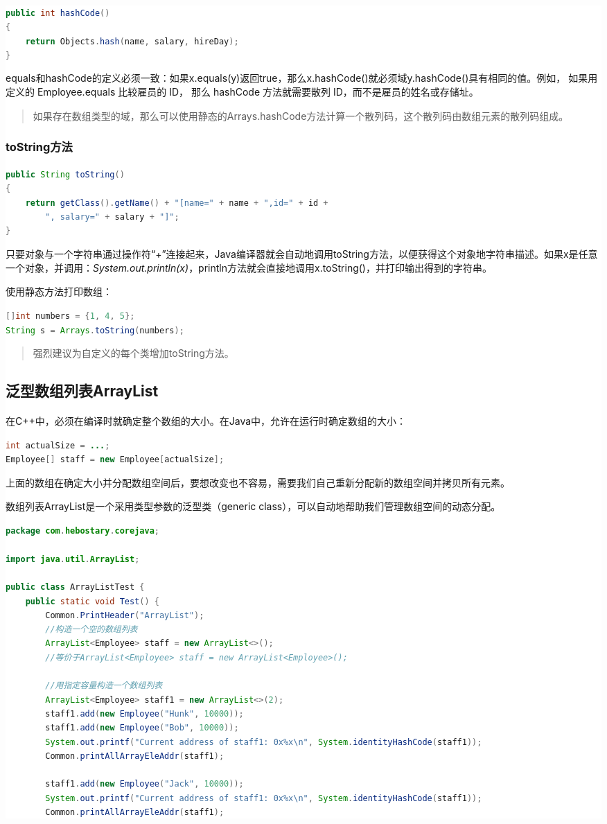 ```java
public int hashCode()
{
    return Objects.hash(name, salary, hireDay);
}
```

equals和hashCode的定义必须一致：如果x.equals(y)返回true，那么x.hashCode()就必须域y.hashCode()具有相同的值。例如， 如果用定义的 Employee.equals 比较雇员的 ID， 那么 hashCode 方法就需要散列 ID，而不是雇员的姓名或存储址。  

> 如果存在数组类型的域，那么可以使用静态的Arrays.hashCode方法计算一个散列码，这个散列码由数组元素的散列码组成。

### toString方法

```java
public String toString()
{
    return getClass().getName() + "[name=" + name + ",id=" + id +
        ", salary=" + salary + "]";
}
```

只要对象与一个字符串通过操作符“+”连接起来，Java编译器就会自动地调用toString方法，以便获得这个对象地字符串描述。如果x是任意一个对象，并调用：*System.out.println(x)*，println方法就会直接地调用x.toString()，并打印输出得到的字符串。

使用静态方法打印数组：

```java
[]int numbers = {1, 4, 5};
String s = Arrays.toString(numbers);
```

> 强烈建议为自定义的每个类增加toString方法。

## 泛型数组列表ArrayList

在C++中，必须在编译时就确定整个数组的大小。在Java中，允许在运行时确定数组的大小：

```java
int actualSize = ...;
Employee[] staff = new Employee[actualSize];
```

上面的数组在确定大小并分配数组空间后，要想改变也不容易，需要我们自己重新分配新的数组空间并拷贝所有元素。

数组列表ArrayList是一个采用类型参数的泛型类（generic class），可以自动地帮助我们管理数组空间的动态分配。

```java
package com.hebostary.corejava;

import java.util.ArrayList;

public class ArrayListTest {
    public static void Test() {
        Common.PrintHeader("ArrayList");
        //构造一个空的数组列表
        ArrayList<Employee> staff = new ArrayList<>();
        //等价于ArrayList<Employee> staff = new ArrayList<Employee>();

        //用指定容量构造一个数组列表
        ArrayList<Employee> staff1 = new ArrayList<>(2);
        staff1.add(new Employee("Hunk", 10000));
        staff1.add(new Employee("Bob", 10000));
        System.out.printf("Current address of staff1: 0x%x\n", System.identityHashCode(staff1));
        Common.printAllArrayEleAddr(staff1);

        staff1.add(new Employee("Jack", 10000));
        System.out.printf("Current address of staff1: 0x%x\n", System.identityHashCode(staff1));
        Common.printAllArrayEleAddr(staff1);

```